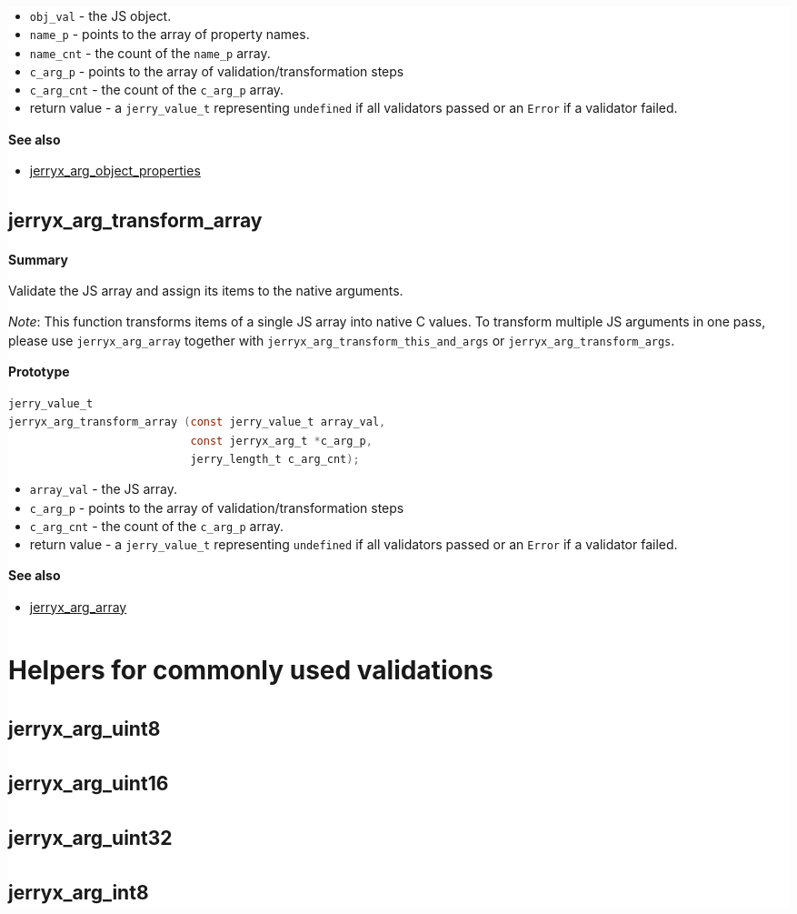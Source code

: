  - `obj_val` - the JS object.
 - `name_p` - points to the array of property names.
 - `name_cnt` - the count of the `name_p` array.
 - `c_arg_p` - points to the array of validation/transformation steps
 - `c_arg_cnt` - the count of the `c_arg_p` array.
 - return value - a `jerry_value_t` representing `undefined` if all validators passed or an `Error` if a validator failed.

**See also**

- [jerryx_arg_object_properties](#jerryx_arg_object_properties)

## jerryx_arg_transform_array

**Summary**

Validate the JS array and assign its items to the native arguments.

*Note*: This function transforms items of a single JS array into native C values.
To transform multiple JS arguments in one pass, please use `jerryx_arg_array` together with
`jerryx_arg_transform_this_and_args` or `jerryx_arg_transform_args`.

**Prototype**

```c
jerry_value_t
jerryx_arg_transform_array (const jerry_value_t array_val,
                            const jerryx_arg_t *c_arg_p,
                            jerry_length_t c_arg_cnt);

```

 - `array_val` - the JS array.
 - `c_arg_p` - points to the array of validation/transformation steps
 - `c_arg_cnt` - the count of the `c_arg_p` array.
 - return value - a `jerry_value_t` representing `undefined` if all validators passed or an `Error` if a validator failed.

**See also**

- [jerryx_arg_array](#jerryx_arg_array)


# Helpers for commonly used validations

## jerryx_arg_uint8

## jerryx_arg_uint16

## jerryx_arg_uint32

## jerryx_arg_int8
